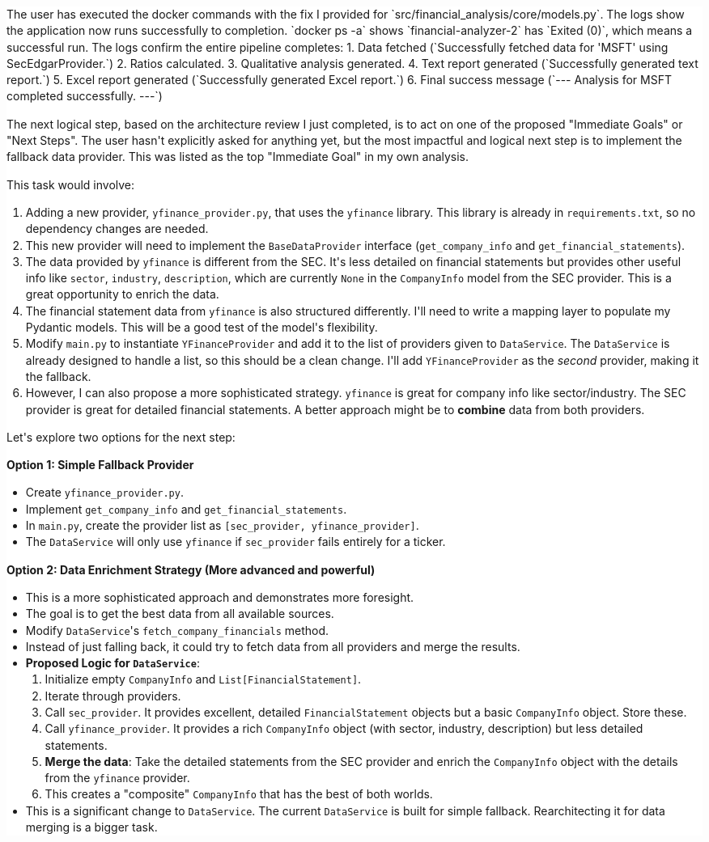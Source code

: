<think>
The user has executed the docker commands with the fix I provided for `src/financial_analysis/core/models.py`.
The logs show the application now runs successfully to completion.
`docker ps -a` shows `financial-analyzer-2` has `Exited (0)`, which means a successful run.
The logs confirm the entire pipeline completes:
1.  Data fetched (`Successfully fetched data for 'MSFT' using SecEdgarProvider.`)
2.  Ratios calculated.
3.  Qualitative analysis generated.
4.  Text report generated (`Successfully generated text report.`)
5.  Excel report generated (`Successfully generated Excel report.`)
6.  Final success message (`--- Analysis for MSFT completed successfully. ---`)

The next logical step, based on the architecture review I just completed, is to act on one of the proposed "Immediate Goals" or "Next Steps". The user hasn't explicitly asked for anything yet, but the most impactful and logical next step is to implement the fallback data provider. This was listed as the top "Immediate Goal" in my own analysis.

This task would involve:
1.  Adding a new provider, `yfinance_provider.py`, that uses the `yfinance` library. This library is already in `requirements.txt`, so no dependency changes are needed.
2.  This new provider will need to implement the `BaseDataProvider` interface (`get_company_info` and `get_financial_statements`).
3.  The data provided by `yfinance` is different from the SEC. It's less detailed on financial statements but provides other useful info like `sector`, `industry`, `description`, which are currently `None` in the `CompanyInfo` model from the SEC provider. This is a great opportunity to enrich the data.
4.  The financial statement data from `yfinance` is also structured differently. I'll need to write a mapping layer to populate my Pydantic models. This will be a good test of the model's flexibility.
5.  Modify `main.py` to instantiate `YFinanceProvider` and add it to the list of providers given to `DataService`. The `DataService` is already designed to handle a list, so this should be a clean change. I'll add `YFinanceProvider` as the *second* provider, making it the fallback.
6.  However, I can also propose a more sophisticated strategy. `yfinance` is great for company info like sector/industry. The SEC provider is great for detailed financial statements. A better approach might be to **combine** data from both providers.

Let's explore two options for the next step:

**Option 1: Simple Fallback Provider**
- Create `yfinance_provider.py`.
- Implement `get_company_info` and `get_financial_statements`.
- In `main.py`, create the provider list as `[sec_provider, yfinance_provider]`.
- The `DataService` will only use `yfinance` if `sec_provider` fails entirely for a ticker.

**Option 2: Data Enrichment Strategy (More advanced and powerful)**
- This is a more sophisticated approach and demonstrates more foresight.
- The goal is to get the best data from all available sources.
- Modify `DataService`'s `fetch_company_financials` method.
- Instead of just falling back, it could try to fetch data from all providers and merge the results.
- **Proposed Logic for `DataService`**:
    1.  Initialize empty `CompanyInfo` and `List[FinancialStatement]`.
    2.  Iterate through providers.
    3.  Call `sec_provider`. It provides excellent, detailed `FinancialStatement` objects but a basic `CompanyInfo` object. Store these.
    4.  Call `yfinance_provider`. It provides a rich `CompanyInfo` object (with sector, industry, description) but less detailed statements.
    5.  **Merge the data**: Take the detailed statements from the SEC provider and enrich the `CompanyInfo` object with the details from the `yfinance` provider.
    6.  This creates a "composite" `CompanyInfo` that has the best of both worlds.
- This is a significant change to `DataService`. The current `DataService` is built for simple fallback. Rearchitecting it for data merging is a bigger task.
